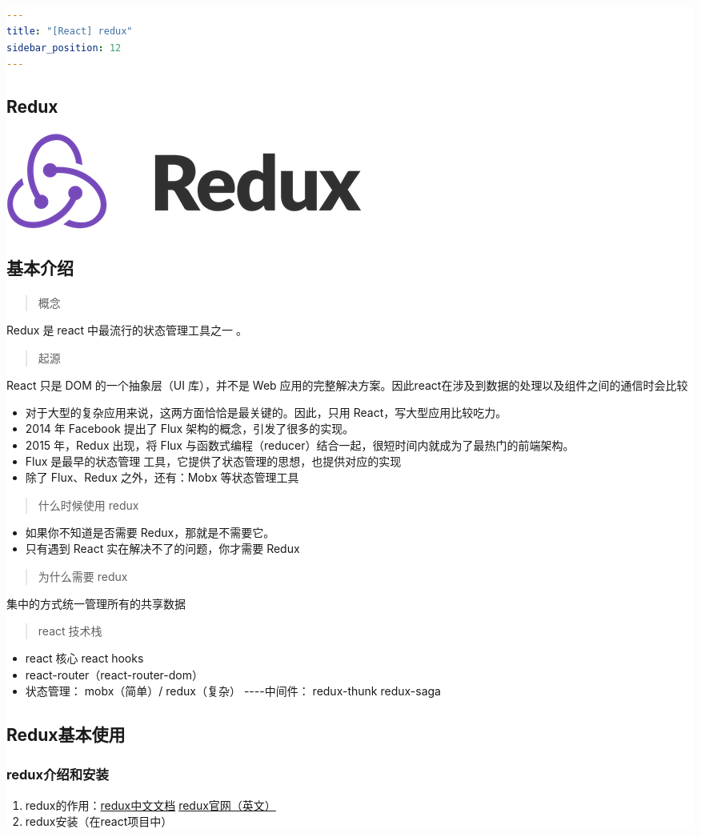 ```yaml
---
title: "[React] redux"
sidebar_position: 12
---
```

## Redux

![redux logo](assets/redux.png)

## 基本介绍

> 概念

Redux 是 react 中最流行的状态管理工具之一  。 

> 起源

React 只是 DOM 的一个抽象层（UI 库），并不是 Web 应用的完整解决方案。因此react在涉及到数据的处理以及组件之间的通信时会比较

- 对于大型的复杂应用来说，这两方面恰恰是最关键的。因此，只用 React，写大型应用比较吃力。
- 2014 年 Facebook 提出了 Flux 架构的概念，引发了很多的实现。
- 2015 年，Redux 出现，将 Flux 与函数式编程（reducer）结合一起，很短时间内就成为了最热门的前端架构。 
- Flux 是最早的状态管理 工具，它提供了状态管理的思想，也提供对应的实现
- 除了 Flux、Redux 之外，还有：Mobx 等状态管理工具

> 什么时候使用 redux  

- 如果你不知道是否需要 Redux，那就是不需要它。
- 只有遇到 React 实在解决不了的问题，你才需要 Redux

> 为什么需要 redux

集中的方式统一管理所有的共享数据

> react 技术栈

- react 核心 react hooks
- react-router（react-router-dom）
- 状态管理： mobx（简单）/ redux（复杂）  ----中间件： redux-thunk  redux-saga



## Redux基本使用

### redux介绍和安装

1. redux的作用：[redux中文文档](https://www.cntofu.com/book/4/README.md) 	[redux官网（英文）](https://redux.js.org/introduction/getting-started) 
2. redux安装（在react项目中）
